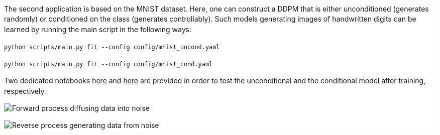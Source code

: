 The second application is based on the MNIST dataset.
Here, one can construct a DDPM that is either unconditioned (generates randomly) or conditioned on the class (generates controllably).
Such models generating images of handwritten digits can be learned by running the main script in the following ways:
```
python scripts/main.py fit --config config/mnist_uncond.yaml
```
```
python scripts/main.py fit --config config/mnist_cond.yaml
```
Two dedicated notebooks [here](notebooks/mnist_uncond.ipynb) and [here](notebooks/mnist_cond.ipynb)
are provided in order to test the unconditional and the conditional model after training, respectively.

<p>
  <img src="assets/mnist_forward.svg" alt="Forward process diffusing data into noise" title="Forward diffusion process" width="700">
</p>

<p>
  <img src="assets/mnist_reverse.svg" alt="Reverse process generating data from noise" title="Trained reverse process" width="700">
</p>

